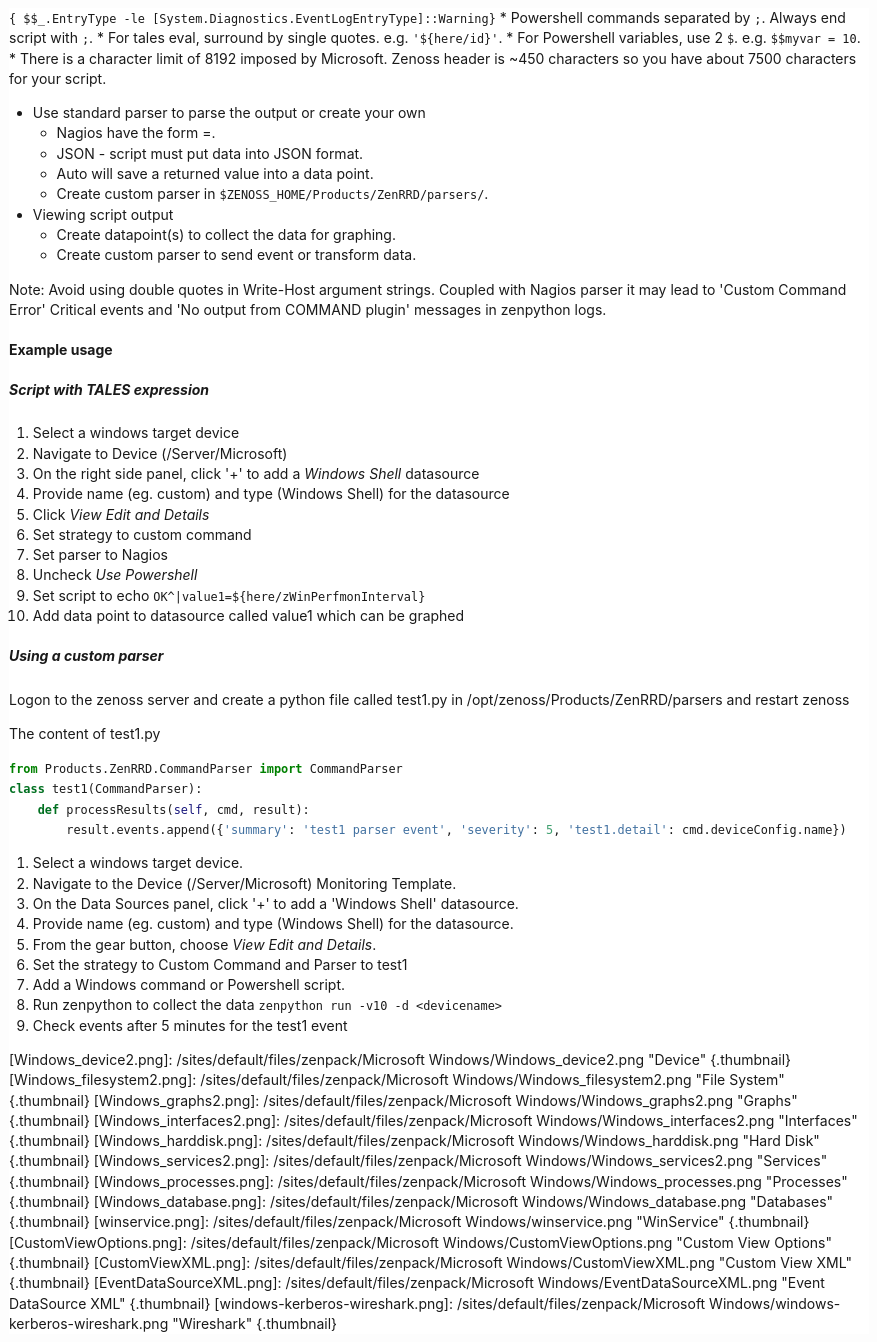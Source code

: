 ```{ $$_.EntryType -le [System.Diagnostics.EventLogEntryType]::Warning}```
    *   Powershell commands separated by `;`. Always end script with `;`.
    *   For tales eval, surround by single quotes. e.g. `'${here/id}'`.
    *   For Powershell variables, use 2 `$`. e.g. `$$myvar = 10`.
    *   There is a character limit of 8192 imposed by Microsoft.
        Zenoss header is \~450 characters so you have about 7500 characters
        for your script.
-   Use standard parser to parse the output or create your own
    *   Nagios have the form <key>=<value>.
    *   JSON - script must put data into JSON format.
    *   Auto will save a returned value into a data point.
    *   Create custom parser in `$ZENOSS_HOME/Products/ZenRRD/parsers/`.
-   Viewing script output
    *   Create datapoint(s) to collect the data for graphing.
    *   Create custom parser to send event or transform data.

Note: Avoid using double quotes in Write-Host argument strings. Coupled with Nagios parser it may lead to
'Custom Command Error' Critical events and 'No output from COMMAND plugin' messages in zenpython logs.

#### Example usage

##### Script with TALES expression 

1.  Select a windows target device 
2.  Navigate to Device (/Server/Microsoft) 
3.  On the right side panel, click '+' to add a *Windows Shell* datasource 
4.  Provide name (eg. custom) and type (Windows Shell) for the datasource 
5.  Click *View Edit and Details*
6.  Set strategy to custom command 
7.  Set parser to Nagios
8.  Uncheck *Use Powershell*
9.  Set script to echo `OK^|value1=${here/zWinPerfmonInterval}`
10. Add data point to datasource called value1 which can be graphed

##### Using a custom parser

Logon to the zenoss server and create a python file called test1.py in /opt/zenoss/Products/ZenRRD/parsers and restart zenoss

The content of test1.py

```python
from Products.ZenRRD.CommandParser import CommandParser
class test1(CommandParser):
    def processResults(self, cmd, result):
        result.events.append({'summary': 'test1 parser event', 'severity': 5, 'test1.detail': cmd.deviceConfig.name})
```


1.  Select a windows target device.
2.  Navigate to the Device (/Server/Microsoft) Monitoring Template.
3.  On the Data Sources panel, click '+' to add a 'Windows Shell' datasource.
4.  Provide name (eg. custom) and type (Windows Shell) for the datasource.
5.  From the gear button, choose *View Edit and Details*.
6.  Set the strategy to Custom Command and Parser to test1
7.  Add a Windows command or Powershell script.
8.  Run zenpython to collect the data `zenpython run -v10 -d <devicename>`
9.  Check events after 5 minutes for the test1 event


[Windows_device2.png]: /sites/default/files/zenpack/Microsoft Windows/Windows_device2.png "Device" {.thumbnail}
[Windows_filesystem2.png]: /sites/default/files/zenpack/Microsoft Windows/Windows_filesystem2.png "File System" {.thumbnail}
[Windows_graphs2.png]: /sites/default/files/zenpack/Microsoft Windows/Windows_graphs2.png "Graphs" {.thumbnail}
[Windows_interfaces2.png]: /sites/default/files/zenpack/Microsoft Windows/Windows_interfaces2.png "Interfaces" {.thumbnail}
[Windows_harddisk.png]: /sites/default/files/zenpack/Microsoft Windows/Windows_harddisk.png "Hard Disk" {.thumbnail}
[Windows_services2.png]: /sites/default/files/zenpack/Microsoft Windows/Windows_services2.png "Services" {.thumbnail}
[Windows_processes.png]: /sites/default/files/zenpack/Microsoft Windows/Windows_processes.png "Processes" {.thumbnail}
[Windows_database.png]: /sites/default/files/zenpack/Microsoft Windows/Windows_database.png "Databases" {.thumbnail}
[winservice.png]: /sites/default/files/zenpack/Microsoft Windows/winservice.png "WinService" {.thumbnail}
[CustomViewOptions.png]: /sites/default/files/zenpack/Microsoft Windows/CustomViewOptions.png "Custom View Options" {.thumbnail}
[CustomViewXML.png]: /sites/default/files/zenpack/Microsoft Windows/CustomViewXML.png "Custom View XML" {.thumbnail}
[EventDataSourceXML.png]: /sites/default/files/zenpack/Microsoft Windows/EventDataSourceXML.png "Event DataSource XML" {.thumbnail}
[windows-kerberos-wireshark.png]: /sites/default/files/zenpack/Microsoft Windows/windows-kerberos-wireshark.png "Wireshark" {.thumbnail}